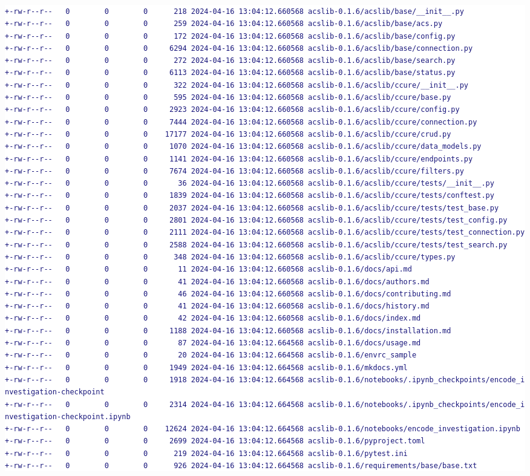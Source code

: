 ```diff
+-rw-r--r--   0        0        0      218 2024-04-16 13:04:12.660568 acslib-0.1.6/acslib/base/__init__.py
+-rw-r--r--   0        0        0      259 2024-04-16 13:04:12.660568 acslib-0.1.6/acslib/base/acs.py
+-rw-r--r--   0        0        0      172 2024-04-16 13:04:12.660568 acslib-0.1.6/acslib/base/config.py
+-rw-r--r--   0        0        0     6294 2024-04-16 13:04:12.660568 acslib-0.1.6/acslib/base/connection.py
+-rw-r--r--   0        0        0      272 2024-04-16 13:04:12.660568 acslib-0.1.6/acslib/base/search.py
+-rw-r--r--   0        0        0     6113 2024-04-16 13:04:12.660568 acslib-0.1.6/acslib/base/status.py
+-rw-r--r--   0        0        0      322 2024-04-16 13:04:12.660568 acslib-0.1.6/acslib/ccure/__init__.py
+-rw-r--r--   0        0        0      595 2024-04-16 13:04:12.660568 acslib-0.1.6/acslib/ccure/base.py
+-rw-r--r--   0        0        0     2923 2024-04-16 13:04:12.660568 acslib-0.1.6/acslib/ccure/config.py
+-rw-r--r--   0        0        0     7444 2024-04-16 13:04:12.660568 acslib-0.1.6/acslib/ccure/connection.py
+-rw-r--r--   0        0        0    17177 2024-04-16 13:04:12.660568 acslib-0.1.6/acslib/ccure/crud.py
+-rw-r--r--   0        0        0     1070 2024-04-16 13:04:12.660568 acslib-0.1.6/acslib/ccure/data_models.py
+-rw-r--r--   0        0        0     1141 2024-04-16 13:04:12.660568 acslib-0.1.6/acslib/ccure/endpoints.py
+-rw-r--r--   0        0        0     7674 2024-04-16 13:04:12.660568 acslib-0.1.6/acslib/ccure/filters.py
+-rw-r--r--   0        0        0       36 2024-04-16 13:04:12.660568 acslib-0.1.6/acslib/ccure/tests/__init__.py
+-rw-r--r--   0        0        0     1839 2024-04-16 13:04:12.660568 acslib-0.1.6/acslib/ccure/tests/conftest.py
+-rw-r--r--   0        0        0     2037 2024-04-16 13:04:12.660568 acslib-0.1.6/acslib/ccure/tests/test_base.py
+-rw-r--r--   0        0        0     2801 2024-04-16 13:04:12.660568 acslib-0.1.6/acslib/ccure/tests/test_config.py
+-rw-r--r--   0        0        0     2111 2024-04-16 13:04:12.660568 acslib-0.1.6/acslib/ccure/tests/test_connection.py
+-rw-r--r--   0        0        0     2588 2024-04-16 13:04:12.660568 acslib-0.1.6/acslib/ccure/tests/test_search.py
+-rw-r--r--   0        0        0      348 2024-04-16 13:04:12.660568 acslib-0.1.6/acslib/ccure/types.py
+-rw-r--r--   0        0        0       11 2024-04-16 13:04:12.660568 acslib-0.1.6/docs/api.md
+-rw-r--r--   0        0        0       41 2024-04-16 13:04:12.660568 acslib-0.1.6/docs/authors.md
+-rw-r--r--   0        0        0       46 2024-04-16 13:04:12.660568 acslib-0.1.6/docs/contributing.md
+-rw-r--r--   0        0        0       41 2024-04-16 13:04:12.660568 acslib-0.1.6/docs/history.md
+-rw-r--r--   0        0        0       42 2024-04-16 13:04:12.660568 acslib-0.1.6/docs/index.md
+-rw-r--r--   0        0        0     1188 2024-04-16 13:04:12.660568 acslib-0.1.6/docs/installation.md
+-rw-r--r--   0        0        0       87 2024-04-16 13:04:12.664568 acslib-0.1.6/docs/usage.md
+-rw-r--r--   0        0        0       20 2024-04-16 13:04:12.664568 acslib-0.1.6/envrc_sample
+-rw-r--r--   0        0        0     1949 2024-04-16 13:04:12.664568 acslib-0.1.6/mkdocs.yml
+-rw-r--r--   0        0        0     1918 2024-04-16 13:04:12.664568 acslib-0.1.6/notebooks/.ipynb_checkpoints/encode_investigation-checkpoint
+-rw-r--r--   0        0        0     2314 2024-04-16 13:04:12.664568 acslib-0.1.6/notebooks/.ipynb_checkpoints/encode_investigation-checkpoint.ipynb
+-rw-r--r--   0        0        0    12624 2024-04-16 13:04:12.664568 acslib-0.1.6/notebooks/encode_investigation.ipynb
+-rw-r--r--   0        0        0     2699 2024-04-16 13:04:12.664568 acslib-0.1.6/pyproject.toml
+-rw-r--r--   0        0        0      219 2024-04-16 13:04:12.664568 acslib-0.1.6/pytest.ini
+-rw-r--r--   0        0        0      926 2024-04-16 13:04:12.664568 acslib-0.1.6/requirements/base/base.txt
```